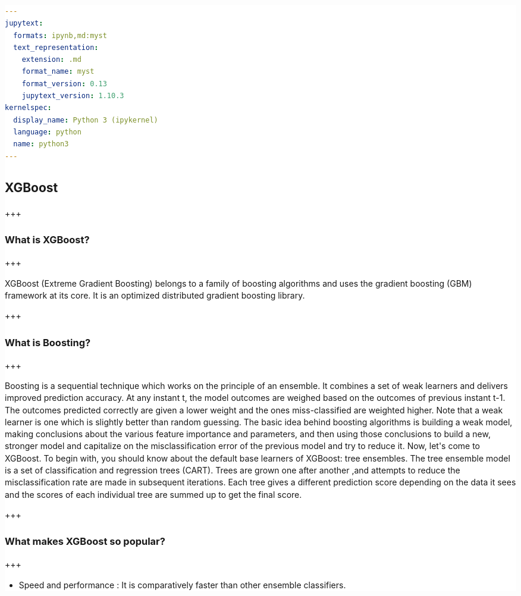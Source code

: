```yaml
---
jupytext:
  formats: ipynb,md:myst
  text_representation:
    extension: .md
    format_name: myst
    format_version: 0.13
    jupytext_version: 1.10.3
kernelspec:
  display_name: Python 3 (ipykernel)
  language: python
  name: python3
---
```


## XGBoost

+++

### What is XGBoost?

+++

XGBoost (Extreme Gradient Boosting) belongs to a family of boosting algorithms and uses the gradient boosting (GBM) framework at its core. It is an optimized distributed gradient boosting library.

+++

### What is Boosting?

+++

Boosting is a sequential technique which works on the principle of an ensemble. It combines a set of weak learners and delivers improved prediction accuracy. At any instant t, the model outcomes are weighed based on the outcomes of previous instant t-1. The outcomes predicted correctly are given a lower weight and the ones miss-classified are weighted higher. Note that a weak learner is one which is slightly better than random guessing. The basic idea behind boosting algorithms is building a weak model, making conclusions about the various feature importance and parameters, and then using those conclusions to build a new, stronger model and capitalize on the misclassification error of the previous model and try to reduce it. Now, let's come to XGBoost. To begin with, you should know about the default base learners of XGBoost: tree ensembles. The tree ensemble model is a set of classification and regression trees (CART). Trees are grown one after another ,and attempts to reduce the misclassification rate are made in subsequent iterations. Each tree gives a different prediction score depending on the data it sees and the scores of each individual tree are summed up to get the final score.

+++

### What makes XGBoost so popular?

+++

- Speed and performance : It is comparatively faster than other ensemble classifiers.
